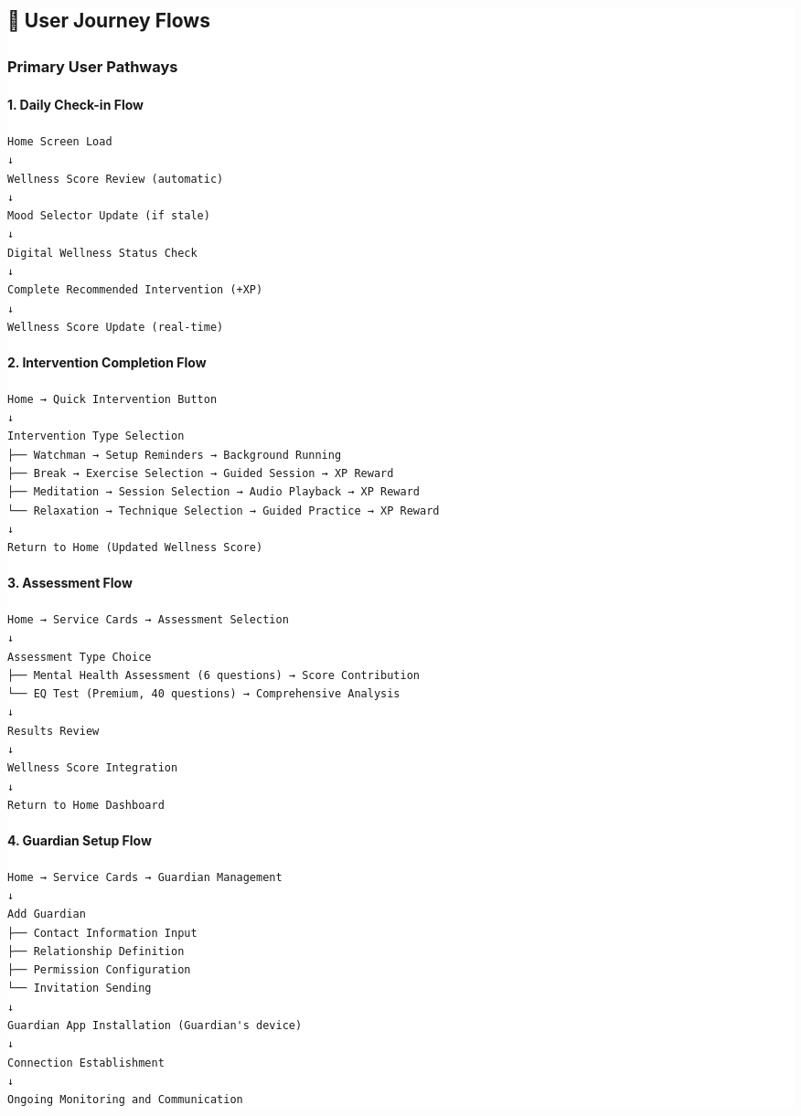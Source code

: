 
## 🔄 User Journey Flows

### Primary User Pathways

#### 1. **Daily Check-in Flow**
```
Home Screen Load
↓
Wellness Score Review (automatic)
↓
Mood Selector Update (if stale)
↓
Digital Wellness Status Check
↓
Complete Recommended Intervention (+XP)
↓
Wellness Score Update (real-time)
```

#### 2. **Intervention Completion Flow**
```
Home → Quick Intervention Button
↓
Intervention Type Selection
├── Watchman → Setup Reminders → Background Running
├── Break → Exercise Selection → Guided Session → XP Reward
├── Meditation → Session Selection → Audio Playback → XP Reward
└── Relaxation → Technique Selection → Guided Practice → XP Reward
↓
Return to Home (Updated Wellness Score)
```

#### 3. **Assessment Flow**
```
Home → Service Cards → Assessment Selection
↓
Assessment Type Choice
├── Mental Health Assessment (6 questions) → Score Contribution
└── EQ Test (Premium, 40 questions) → Comprehensive Analysis
↓
Results Review
↓
Wellness Score Integration
↓
Return to Home Dashboard
```

#### 4. **Guardian Setup Flow**
```
Home → Service Cards → Guardian Management
↓
Add Guardian
├── Contact Information Input
├── Relationship Definition
├── Permission Configuration
└── Invitation Sending
↓
Guardian App Installation (Guardian's device)
↓
Connection Establishment
↓
Ongoing Monitoring and Communication
```
